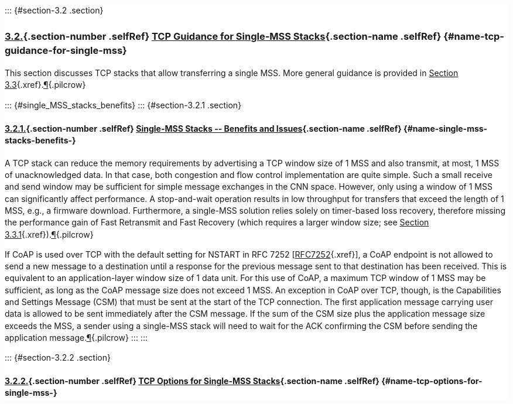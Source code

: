 ::: {#section-3.2 .section}
### [3.2.](#section-3.2){.section-number .selfRef} [TCP Guidance for Single-MSS Stacks](#name-tcp-guidance-for-single-mss){.section-name .selfRef} {#name-tcp-guidance-for-single-mss}

This section discusses TCP stacks that allow transferring a single MSS.
More general guidance is provided in [Section
3.3](#Beyond1MSS){.xref}.[¶](#section-3.2-1){.pilcrow}

::: {#single_MSS_stacks_benefits}
::: {#section-3.2.1 .section}
#### [3.2.1.](#section-3.2.1){.section-number .selfRef} [Single-MSS Stacks \-- Benefits and Issues](#name-single-mss-stacks-benefits-){.section-name .selfRef} {#name-single-mss-stacks-benefits-}

A TCP stack can reduce the memory requirements by advertising a TCP
window size of 1 MSS and also transmit, at most, 1 MSS of unacknowledged
data. In that case, both congestion and flow control implementation are
quite simple. Such a small receive and send window may be sufficient for
simple message exchanges in the CNN space. However, only using a window
of 1 MSS can significantly affect performance. A stop-and-wait operation
results in low throughput for transfers that exceed the length of 1 MSS,
e.g., a firmware download. Furthermore, a single-MSS solution relies
solely on timer-based loss recovery, therefore missing the performance
gain of Fast Retransmit and Fast Recovery (which requires a larger
window size; see [Section
3.3.1](#loss_recovery_flow){.xref}).[¶](#section-3.2.1-1){.pilcrow}

If CoAP is used over TCP with the default setting for NSTART in RFC 7252
\[[RFC7252](#RFC7252){.xref}\], a CoAP endpoint is not allowed to send a
new message to a destination until a response for the previous message
sent to that destination has been received. This is equivalent to an
application-layer window size of 1 data unit. For this use of CoAP, a
maximum TCP window of 1 MSS may be sufficient, as long as the CoAP
message size does not exceed 1 MSS. An exception in CoAP over TCP,
though, is the Capabilities and Settings Message (CSM) that must be sent
at the start of the TCP connection. The first application message
carrying user data is allowed to be sent immediately after the CSM
message. If the sum of the CSM size plus the application message size
exceeds the MSS, a sender using a single-MSS stack will need to wait for
the ACK confirming the CSM before sending the application
message.[¶](#section-3.2.1-2){.pilcrow}
:::
:::

::: {#section-3.2.2 .section}
#### [3.2.2.](#section-3.2.2){.section-number .selfRef} [TCP Options for Single-MSS Stacks](#name-tcp-options-for-single-mss-){.section-name .selfRef} {#name-tcp-options-for-single-mss-}
